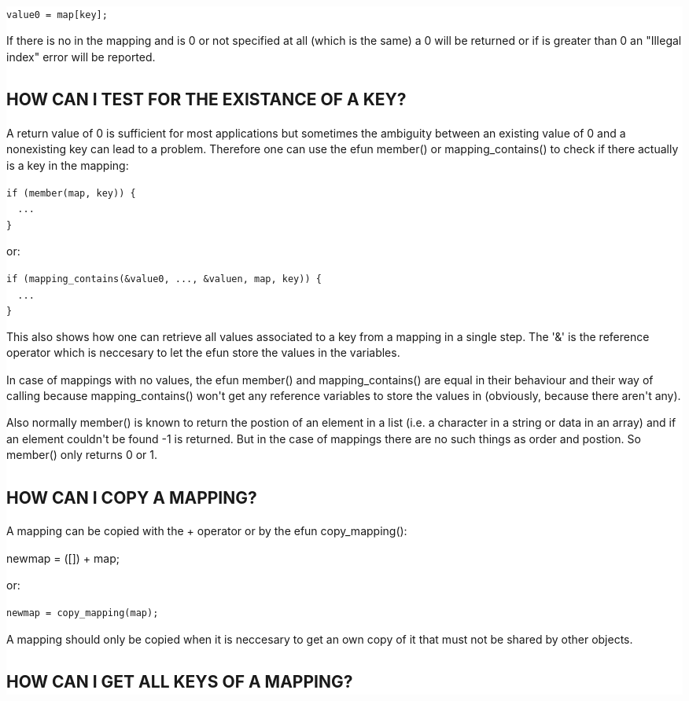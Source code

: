 ~~~{.c}
value0 = map[key];

~~~
If there is no <key> in the mapping and <n> is 0 or not specified at all (which is the same) a 0 will be returned or if <n> is greater than 0 an "Illegal index" error will be reported.

## HOW CAN I TEST FOR THE EXISTANCE OF A KEY? #

A return value of 0 is sufficient for most applications but sometimes the ambiguity between an existing value of 0 and a nonexisting key can lead to a problem. Therefore one can use the efun member() or mapping_contains() to check if there actually is a key in the mapping:

~~~{.c}
if (member(map, key)) {
  ...
}

~~~
or:

~~~{.c}
if (mapping_contains(&value0, ..., &valuen, map, key)) {
  ...
}

~~~
This also shows how one can retrieve all values associated to a key from a mapping in a single step. The '&' is the reference operator which is neccesary to let the efun store the values in the variables.

In case of mappings with no values, the efun member() and mapping_contains() are equal in their behaviour and their way of calling because mapping_contains() won't get any reference variables to store the values in (obviously, because there aren't any).

Also normally member() is known to return the postion of an element in a list (i.e. a character in a string or data in an array) and if an element couldn't be found -1 is returned. But in the case of mappings there are no such things as order and postion. So member() only returns 0 or 1.

## HOW CAN I COPY A MAPPING? #

A mapping can be copied with the + operator or by the efun copy_mapping():

newmap = ([]) + map;

or:

~~~{.c}
newmap = copy_mapping(map);

~~~
A mapping should only be copied when it is neccesary to get an own copy of it that must not be shared by other objects.

## HOW CAN I GET ALL KEYS OF A MAPPING? #
